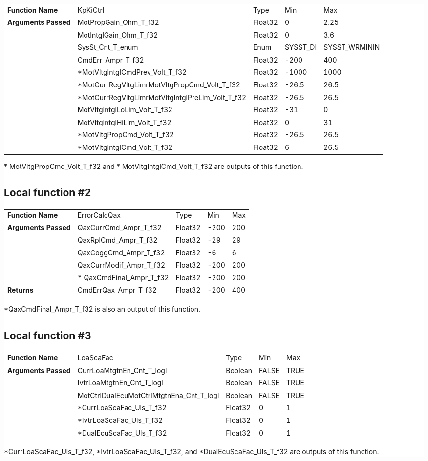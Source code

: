 |                      |                                                   |         |          |               |
|-------------|--------------------------------|--------|---------|-----------|
| **Function Name**    | KpKiCtrl                                          | Type    | Min      | Max           |
| **Arguments Passed** | MotPropGain_Ohm_T_f32                             | Float32 | 0        | 2.25          |
|                      | MotIntglGain_Ohm_T_f32                            | Float32 | 0        | 3.6           |
|                      | SysSt_Cnt_T_enum                                  | Enum    | SYSST_DI | SYSST_WRMININ |
|                      | CmdErr_Ampr_T_f32                                 | Float32 | -200     | 400           |
|                      | \*MotVltgIntglCmdPrev_Volt_T_f32                  | Float32 | -1000    | 1000          |
|                      | \*MotCurrRegVltgLimrMotVltgPropCmd_Volt_T_f32     | Float32 | -26.5    | 26.5          |
|                      | \*MotCurrRegVltgLimrMotVltgIntglPreLim_Volt_T_f32 | Float32 | -26.5    | 26.5          |
|                      | MotVltgIntglLoLim_Volt_T_f32                      | Float32 | -31      | 0             |
|                      | MotVltgIntglHiLim_Volt_T_f32                      | Float32 | 0        | 31            |
|                      | \*MotVltgPropCmd_Volt_T_f32                       | Float32 | -26.5    | 26.5          |
|                      | \*MotVltgIntglCmd_Volt_T_f32                      | Float32 | 6        | 26.5          |

\* MotVltgPropCmd_Volt_T_f32 and \* MotVltgIntglCmd_Volt_T_f32 are
outputs of this function.

## Local function \#2 

|                      |                           |         |      |     |
|----------------------|---------------------------|---------|------|-----|
| **Function Name**    | ErrorCalcQax              | Type    | Min  | Max |
| **Arguments Passed** | QaxCurrCmd_Ampr_T_f32     | Float32 | -200 | 200 |
|                      | QaxRplCmd_Ampr_T_f32      | Float32 | -29  | 29  |
|                      | QaxCoggCmd_Ampr_T_f32     | Float32 | -6   | 6   |
|                      | QaxCurrModif_Ampr_T_f32   | Float32 | -200 | 200 |
|                      | \* QaxCmdFinal_Ampr_T_f32 | Float32 | -200 | 200 |
| **Returns**          | CmdErrQax_Ampr_T_f32      | Float32 | -200 | 400 |

\*QaxCmdFinal_Ampr_T_f32 is also an output of this function.

## Local function \#3 

|                      |                                          |         |       |      |
|---------------|--------------------------------|---------|---------|---------|
| **Function Name**    | LoaScaFac                                | Type    | Min   | Max  |
| **Arguments Passed** | CurrLoaMtgtnEn_Cnt_T_logl                | Boolean | FALSE | TRUE |
|                      | IvtrLoaMtgtnEn_Cnt_T_logl                | Boolean | FALSE | TRUE |
|                      | MotCtrlDualEcuMotCtrlMtgtnEna_Cnt_T_logl | Boolean | FALSE | TRUE |
|                      | \*CurrLoaScaFac_Uls_T_f32                | Float32 | 0     | 1    |
|                      | \*IvtrLoaScaFac_Uls_T_f32                | Float32 | 0     | 1    |
|                      | \*DualEcuScaFac_Uls_T_f32                | Float32 | 0     | 1    |

\*CurrLoaScaFac_Uls_T_f32, \*IvtrLoaScaFac_Uls_T_f32, and
\*DualEcuScaFac_Uls_T_f32 are outputs of this function.
